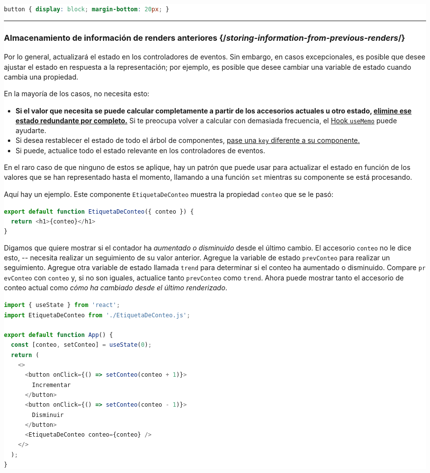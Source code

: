 ```css
button { display: block; margin-bottom: 20px; }
```

</Sandpack>

---

### Almacenamiento de información de renders anteriores {/*storing-information-from-previous-renders*/}

Por lo general, actualizará el estado en los controladores de eventos. Sin embargo, en casos excepcionales, es posible que desee ajustar el estado en respuesta a la representación; por ejemplo, es posible que desee cambiar una variable de estado cuando cambia una propiedad.

En la mayoría de los casos, no necesita esto:

* **Si el valor que necesita se puede calcular completamente a partir de los accesorios actuales u otro estado, [elimine ese estado redundante por completo.](/learn/choosing-the-state-structure#avoid-redundant-state)** Si te preocupa volver a calcular con demasiada frecuencia, el [Hook `useMemo`](/apis/react/usememo) puede ayudarte.
* Si desea restablecer el estado de todo el árbol de componentes, [pase una `key` diferente a su componente.](#resetting-state-with-a-key)
* Si puede, actualice todo el estado relevante en los controladores de eventos.

En el raro caso de que ninguno de estos se aplique, hay un patrón que puede usar para actualizar el estado en función de los valores que se han representado hasta el momento, llamando a una función `set` mientras su componente se está procesando.

Aquí hay un ejemplo. Este componente `EtiquetaDeConteo` muestra la propiedad `conteo` que se le pasó:

```js EtiquetaDeConteo.js
export default function EtiquetaDeConteo({ conteo }) {
  return <h1>{conteo}</h1>
}
```
Digamos que quiere mostrar si el contador ha *aumentado o disminuido* desde el último cambio. El accesorio `conteo` no le dice esto, -- necesita realizar un seguimiento de su valor anterior. Agregue la variable de estado `prevConteo` para realizar un seguimiento. Agregue otra variable de estado llamada `trend` para determinar si el conteo ha aumentado o disminuido. Compare `prevConteo` con `conteo` y, si no son iguales, actualice tanto `prevConteo` como `trend`. Ahora puede mostrar tanto el accesorio de conteo actual como *cómo ha cambiado desde el último renderizado*.

<Sandpack>

```js App.js
import { useState } from 'react';
import EtiquetaDeConteo from './EtiquetaDeConteo.js';

export default function App() {
  const [conteo, setConteo] = useState(0);
  return (
    <>
      <button onClick={() => setConteo(conteo + 1)}>
        Incrementar
      </button>
      <button onClick={() => setConteo(conteo - 1)}>
        Disminuir
      </button>
      <EtiquetaDeConteo conteo={conteo} />
    </>
  );
}
```
